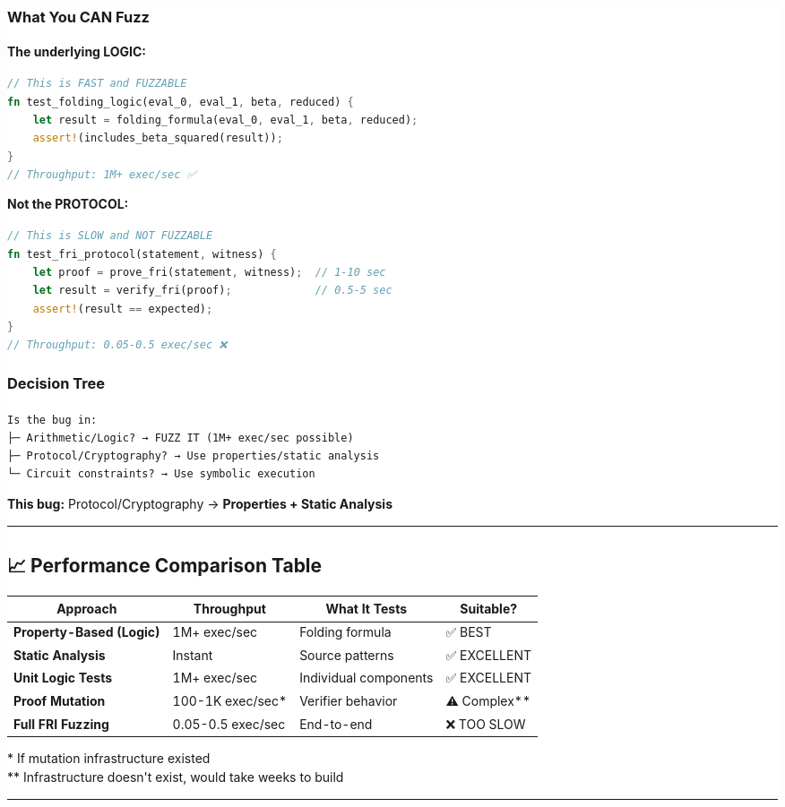 ### What You CAN Fuzz

**The underlying LOGIC:**

```rust
// This is FAST and FUZZABLE
fn test_folding_logic(eval_0, eval_1, beta, reduced) {
    let result = folding_formula(eval_0, eval_1, beta, reduced);
    assert!(includes_beta_squared(result));
}
// Throughput: 1M+ exec/sec ✅
```

**Not the PROTOCOL:**

```rust
// This is SLOW and NOT FUZZABLE
fn test_fri_protocol(statement, witness) {
    let proof = prove_fri(statement, witness);  // 1-10 sec
    let result = verify_fri(proof);             // 0.5-5 sec
    assert!(result == expected);
}
// Throughput: 0.05-0.5 exec/sec ❌
```

### Decision Tree

```
Is the bug in:
├─ Arithmetic/Logic? → FUZZ IT (1M+ exec/sec possible)
├─ Protocol/Cryptography? → Use properties/static analysis
└─ Circuit constraints? → Use symbolic execution
```

**This bug:** Protocol/Cryptography → **Properties + Static Analysis**

---

## 📈 Performance Comparison Table

| Approach | Throughput | What It Tests | Suitable? |
|----------|------------|---------------|-----------|
| **Property-Based (Logic)** | 1M+ exec/sec | Folding formula | ✅ BEST |
| **Static Analysis** | Instant | Source patterns | ✅ EXCELLENT |
| **Unit Logic Tests** | 1M+ exec/sec | Individual components | ✅ EXCELLENT |
| **Proof Mutation** | 100-1K exec/sec* | Verifier behavior | ⚠️ Complex** |
| **Full FRI Fuzzing** | 0.05-0.5 exec/sec | End-to-end | ❌ TOO SLOW |

\* If mutation infrastructure existed  
\*\* Infrastructure doesn't exist, would take weeks to build

---
